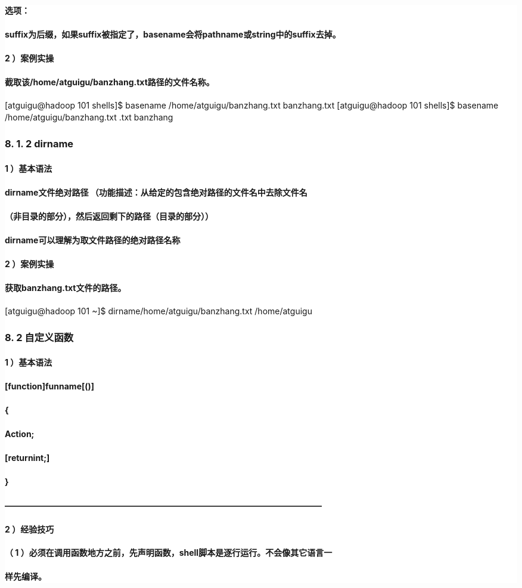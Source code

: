 #### 选项：

#### suffix为后缀，如果suffix被指定了，basename会将pathname或string中的suffix去掉。

#### 2 ）案例实操

#### 截取该/home/atguigu/banzhang.txt路径的文件名称。

[atguigu@hadoop 101 shells]$ basename /home/atguigu/banzhang.txt
banzhang.txt
[atguigu@hadoop 101 shells]$ basename /home/atguigu/banzhang.txt .txt
banzhang

### 8. 1. 2 dirname

#### 1 ）基本语法

#### dirname文件绝对路径 （功能描述：从给定的包含绝对路径的文件名中去除文件名

#### （非目录的部分），然后返回剩下的路径（目录的部分））

#### dirname可以理解为取文件路径的绝对路径名称

#### 2 ）案例实操

#### 获取banzhang.txt文件的路径。

[atguigu@hadoop 101 ~]$ dirname/home/atguigu/banzhang.txt
/home/atguigu

### 8. 2 自定义函数

#### 1 ）基本语法

#### [function]funname[()]

#### {

#### Action;

#### [returnint;]

#### }


#### ——————————————————————————————————————

#### 2 ）经验技巧

#### （ 1 ）必须在调用函数地方之前，先声明函数，shell脚本是逐行运行。不会像其它语言一

#### 样先编译。
